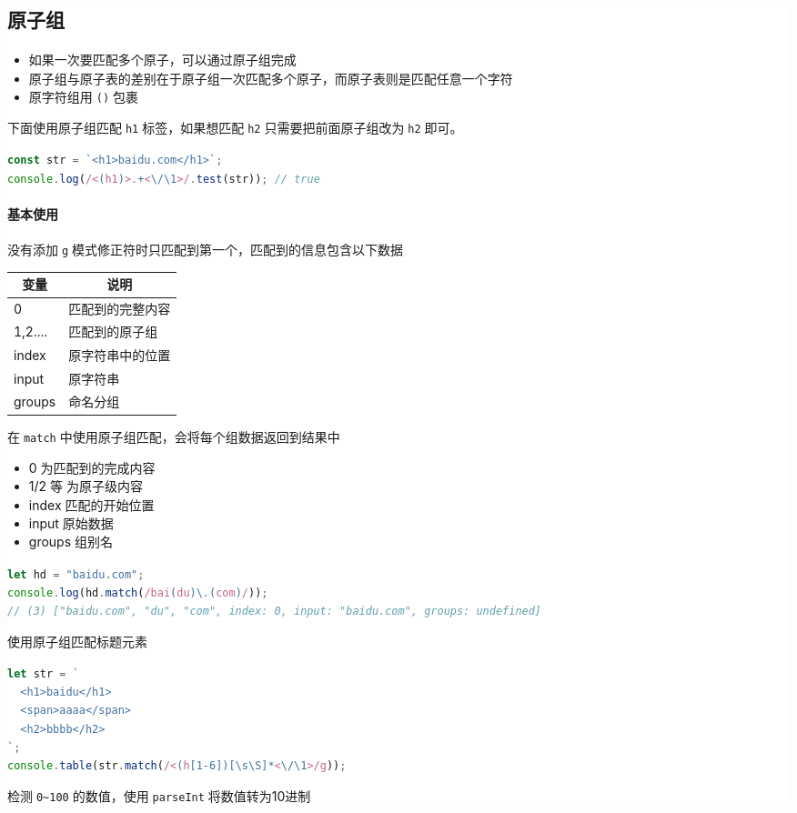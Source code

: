 

## 原子组

- 如果一次要匹配多个原子，可以通过原子组完成
- 原子组与原子表的差别在于原子组一次匹配多个原子，而原子表则是匹配任意一个字符
- 原字符组用 `()` 包裹

下面使用原子组匹配 `h1` 标签，如果想匹配 `h2` 只需要把前面原子组改为 `h2` 即可。

```js
const str = `<h1>baidu.com</h1>`;
console.log(/<(h1)>.+<\/\1>/.test(str)); // true
```



#### 基本使用

没有添加 `g` 模式修正符时只匹配到第一个，匹配到的信息包含以下数据

| 变量    | 说明             |
| ------- | ---------------- |
| 0       | 匹配到的完整内容 |
| 1,2.... | 匹配到的原子组   |
| index   | 原字符串中的位置 |
| input   | 原字符串         |
| groups  | 命名分组         |

在 `match` 中使用原子组匹配，会将每个组数据返回到结果中

- 0 为匹配到的完成内容
- 1/2 等 为原子级内容
- index 匹配的开始位置
- input 原始数据
- groups 组别名

```js
let hd = "baidu.com";
console.log(hd.match(/bai(du)\.(com)/)); 
// (3) ["baidu.com", "du", "com", index: 0, input: "baidu.com", groups: undefined]
```

使用原子组匹配标题元素

```js
let str = `
  <h1>baidu</h1>
  <span>aaaa</span>
  <h2>bbbb</h2>
`;
console.table(str.match(/<(h[1-6])[\s\S]*<\/\1>/g));
```

检测 `0~100` 的数值，使用 `parseInt` 将数值转为10进制

